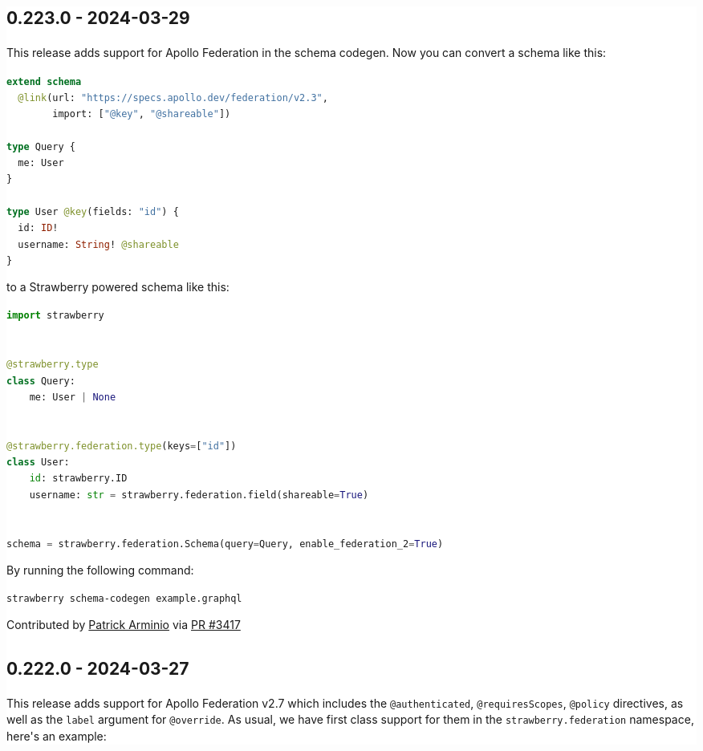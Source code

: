 
0.223.0 - 2024-03-29
--------------------

This release adds support for Apollo Federation in the schema codegen. Now you
can convert a schema like this:

```graphql
extend schema
  @link(url: "https://specs.apollo.dev/federation/v2.3",
        import: ["@key", "@shareable"])

type Query {
  me: User
}

type User @key(fields: "id") {
  id: ID!
  username: String! @shareable
}
```

to a Strawberry powered schema like this:

```python
import strawberry


@strawberry.type
class Query:
    me: User | None


@strawberry.federation.type(keys=["id"])
class User:
    id: strawberry.ID
    username: str = strawberry.federation.field(shareable=True)


schema = strawberry.federation.Schema(query=Query, enable_federation_2=True)
```

By running the following command:

```bash
strawberry schema-codegen example.graphql
```

Contributed by [Patrick Arminio](https://github.com/patrick91) via [PR #3417](https://github.com/strawberry-graphql/strawberry/pull/3417/)


0.222.0 - 2024-03-27
--------------------

This release adds support for Apollo Federation v2.7 which includes the `@authenticated`, `@requiresScopes`, `@policy` directives, as well as the `label` argument for `@override`.
As usual, we have first class support for them in the `strawberry.federation` namespace, here's an example:


[^1]: Flask, Chalice and the sync Django integration don't support this.
